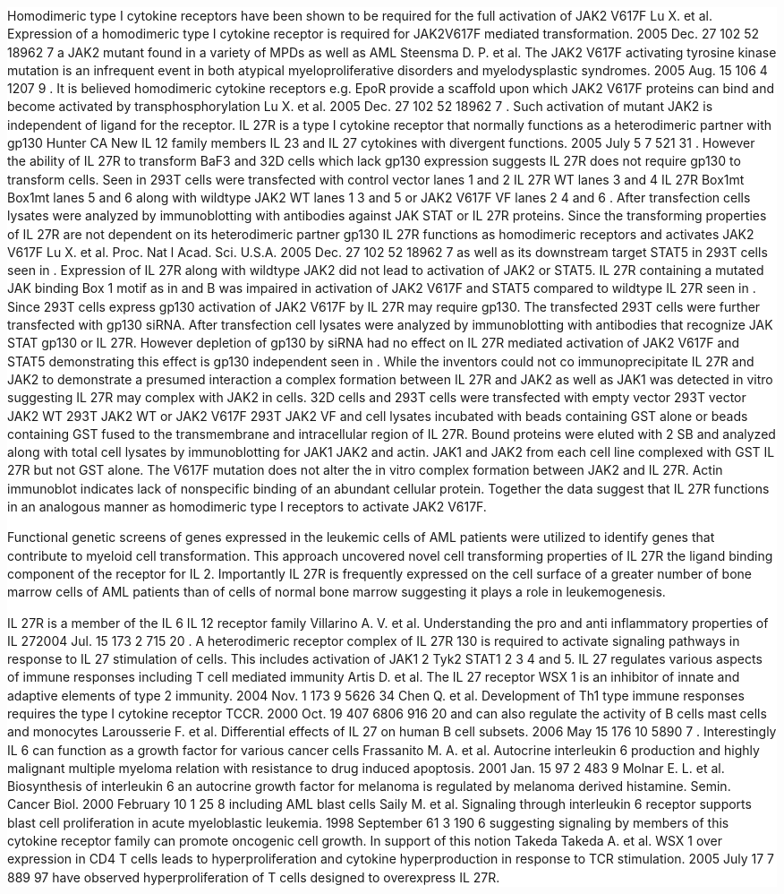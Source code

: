 Homodimeric type I cytokine receptors have been shown to be required for the full activation of JAK2 V617F Lu X. et al. Expression of a homodimeric type I cytokine receptor is required for JAK2V617F mediated transformation. 2005 Dec. 27 102 52 18962 7 a JAK2 mutant found in a variety of MPDs as well as AML Steensma D. P. et al. The JAK2 V617F activating tyrosine kinase mutation is an infrequent event in both atypical myeloproliferative disorders and myelodysplastic syndromes. 2005 Aug. 15 106 4 1207 9 . It is believed homodimeric cytokine receptors e.g. EpoR provide a scaffold upon which JAK2 V617F proteins can bind and become activated by transphosphorylation Lu X. et al. 2005 Dec. 27 102 52 18962 7 . Such activation of mutant JAK2 is independent of ligand for the receptor. IL 27R is a type I cytokine receptor that normally functions as a heterodimeric partner with gp130 Hunter CA New IL 12 family members IL 23 and IL 27 cytokines with divergent functions. 2005 July 5 7 521 31 . However the ability of IL 27R to transform BaF3 and 32D cells which lack gp130 expression suggests IL 27R does not require gp130 to transform cells. Seen in 293T cells were transfected with control vector lanes 1 and 2 IL 27R WT lanes 3 and 4 IL 27R Box1mt Box1mt lanes 5 and 6 along with wildtype JAK2 WT lanes 1 3 and 5 or JAK2 V617F VF lanes 2 4 and 6 . After transfection cells lysates were analyzed by immunoblotting with antibodies against JAK STAT or IL 27R proteins. Since the transforming properties of IL 27R are not dependent on its heterodimeric partner gp130 IL 27R functions as homodimeric receptors and activates JAK2 V617F Lu X. et al. Proc. Nat l Acad. Sci. U.S.A. 2005 Dec. 27 102 52 18962 7 as well as its downstream target STAT5 in 293T cells seen in . Expression of IL 27R along with wildtype JAK2 did not lead to activation of JAK2 or STAT5. IL 27R containing a mutated JAK binding Box 1 motif as in and B was impaired in activation of JAK2 V617F and STAT5 compared to wildtype IL 27R seen in . Since 293T cells express gp130 activation of JAK2 V617F by IL 27R may require gp130. The transfected 293T cells were further transfected with gp130 siRNA. After transfection cell lysates were analyzed by immunoblotting with antibodies that recognize JAK STAT gp130 or IL 27R. However depletion of gp130 by siRNA had no effect on IL 27R mediated activation of JAK2 V617F and STAT5 demonstrating this effect is gp130 independent seen in . While the inventors could not co immunoprecipitate IL 27R and JAK2 to demonstrate a presumed interaction a complex formation between IL 27R and JAK2 as well as JAK1 was detected in vitro suggesting IL 27R may complex with JAK2 in cells. 32D cells and 293T cells were transfected with empty vector 293T vector JAK2 WT 293T JAK2 WT or JAK2 V617F 293T JAK2 VF and cell lysates incubated with beads containing GST alone or beads containing GST fused to the transmembrane and intracellular region of IL 27R. Bound proteins were eluted with 2 SB and analyzed along with total cell lysates by immunoblotting for JAK1 JAK2 and actin. JAK1 and JAK2 from each cell line complexed with GST IL 27R but not GST alone. The V617F mutation does not alter the in vitro complex formation between JAK2 and IL 27R. Actin immunoblot indicates lack of nonspecific binding of an abundant cellular protein. Together the data suggest that IL 27R functions in an analogous manner as homodimeric type I receptors to activate JAK2 V617F.

Functional genetic screens of genes expressed in the leukemic cells of AML patients were utilized to identify genes that contribute to myeloid cell transformation. This approach uncovered novel cell transforming properties of IL 27R the ligand binding component of the receptor for IL 2. Importantly IL 27R is frequently expressed on the cell surface of a greater number of bone marrow cells of AML patients than of cells of normal bone marrow suggesting it plays a role in leukemogenesis.

IL 27R is a member of the IL 6 IL 12 receptor family Villarino A. V. et al. Understanding the pro and anti inflammatory properties of IL 272004 Jul. 15 173 2 715 20 . A heterodimeric receptor complex of IL 27R 130 is required to activate signaling pathways in response to IL 27 stimulation of cells. This includes activation of JAK1 2 Tyk2 STAT1 2 3 4 and 5. IL 27 regulates various aspects of immune responses including T cell mediated immunity Artis D. et al. The IL 27 receptor WSX 1 is an inhibitor of innate and adaptive elements of type 2 immunity. 2004 Nov. 1 173 9 5626 34 Chen Q. et al. Development of Th1 type immune responses requires the type I cytokine receptor TCCR. 2000 Oct. 19 407 6806 916 20 and can also regulate the activity of B cells mast cells and monocytes Larousserie F. et al. Differential effects of IL 27 on human B cell subsets. 2006 May 15 176 10 5890 7 . Interestingly IL 6 can function as a growth factor for various cancer cells Frassanito M. A. et al. Autocrine interleukin 6 production and highly malignant multiple myeloma relation with resistance to drug induced apoptosis. 2001 Jan. 15 97 2 483 9 Molnar E. L. et al. Biosynthesis of interleukin 6 an autocrine growth factor for melanoma is regulated by melanoma derived histamine. Semin. Cancer Biol. 2000 February 10 1 25 8 including AML blast cells Saily M. et al. Signaling through interleukin 6 receptor supports blast cell proliferation in acute myeloblastic leukemia. 1998 September 61 3 190 6 suggesting signaling by members of this cytokine receptor family can promote oncogenic cell growth. In support of this notion Takeda Takeda A. et al. WSX 1 over expression in CD4 T cells leads to hyperproliferation and cytokine hyperproduction in response to TCR stimulation. 2005 July 17 7 889 97 have observed hyperproliferation of T cells designed to overexpress IL 27R.
